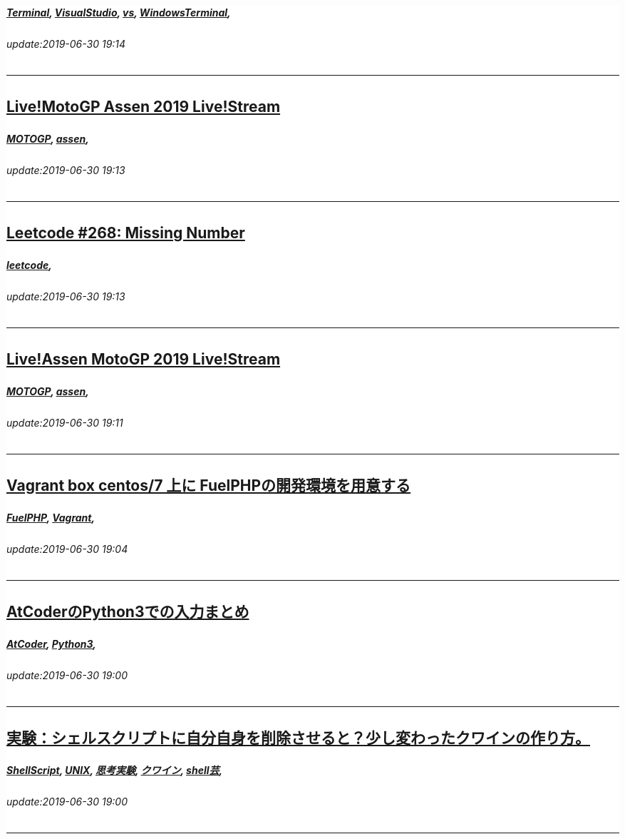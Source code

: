 ##### [Terminal](https://qiita.com/tags/Terminal), [VisualStudio](https://qiita.com/tags/VisualStudio), [vs](https://qiita.com/tags/vs), [WindowsTerminal](https://qiita.com/tags/WindowsTerminal), 
###### update:2019-06-30 19:14
---
## [Live!MotoGP Assen 2019 Live!Stream](https://qiita.com/ounsuhsh/items/b82217e53625b1f590cf)
##### [MOTOGP](https://qiita.com/tags/MOTOGP), [assen](https://qiita.com/tags/assen), 
###### update:2019-06-30 19:13
---
## [Leetcode #268: Missing Number](https://qiita.com/tina79515/items/4ba5c1aa7324870f5665)
##### [leetcode](https://qiita.com/tags/leetcode), 
###### update:2019-06-30 19:13
---
## [Live!Assen MotoGP 2019 Live!Stream](https://qiita.com/sojnsnjs/items/8e3e37e64f11ace907b0)
##### [MOTOGP](https://qiita.com/tags/MOTOGP), [assen](https://qiita.com/tags/assen), 
###### update:2019-06-30 19:11
---
## [Vagrant box centos/7 上に FuelPHPの開発環境を用意する](https://qiita.com/gigatune/items/19c2ad777911f1b8905d)
##### [FuelPHP](https://qiita.com/tags/FuelPHP), [Vagrant](https://qiita.com/tags/Vagrant), 
###### update:2019-06-30 19:04
---
## [AtCoderのPython3での入力まとめ](https://qiita.com/TaigoKuriyama/items/d700386fe7b008ebf97d)
##### [AtCoder](https://qiita.com/tags/AtCoder), [Python3](https://qiita.com/tags/Python3), 
###### update:2019-06-30 19:00
---
## [実験：シェルスクリプトに自分自身を削除させると？少し変わったクワインの作り方。](https://qiita.com/EarthSimilarityIndex/items/7b80128248d2a49d5154)
##### [ShellScript](https://qiita.com/tags/ShellScript), [UNIX](https://qiita.com/tags/UNIX), [思考実験](https://qiita.com/tags/思考実験), [クワイン](https://qiita.com/tags/クワイン), [shell芸](https://qiita.com/tags/shell芸), 
###### update:2019-06-30 19:00
---
